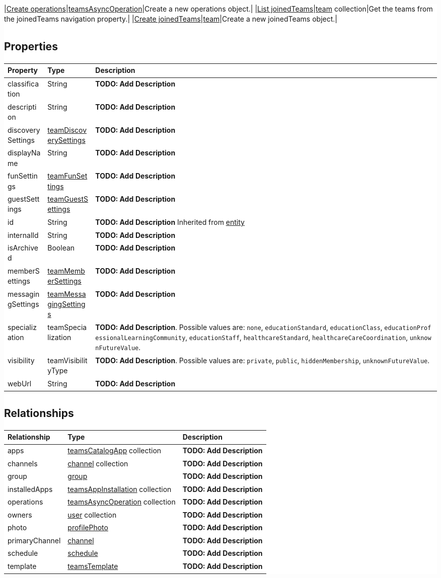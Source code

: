 |[Create operations](../api/team-post-operations.md)|[teamsAsyncOperation](../resources/teamsasyncoperation.md)|Create a new operations object.|
|[List joinedTeams](../api/user-list-joinedteams.md)|[team](../resources/team.md) collection|Get the teams from the joinedTeams navigation property.|
|[Create joinedTeams](../api/user-post-joinedteams.md)|[team](../resources/team.md)|Create a new joinedTeams object.|

## Properties
|Property|Type|Description|
|:---|:---|:---|
|classification|String|**TODO: Add Description**|
|description|String|**TODO: Add Description**|
|discoverySettings|[teamDiscoverySettings](../resources/teamdiscoverysettings.md)|**TODO: Add Description**|
|displayName|String|**TODO: Add Description**|
|funSettings|[teamFunSettings](../resources/teamfunsettings.md)|**TODO: Add Description**|
|guestSettings|[teamGuestSettings](../resources/teamguestsettings.md)|**TODO: Add Description**|
|id|String|**TODO: Add Description** Inherited from [entity](../resources/entity.md)|
|internalId|String|**TODO: Add Description**|
|isArchived|Boolean|**TODO: Add Description**|
|memberSettings|[teamMemberSettings](../resources/teammembersettings.md)|**TODO: Add Description**|
|messagingSettings|[teamMessagingSettings](../resources/teammessagingsettings.md)|**TODO: Add Description**|
|specialization|teamSpecialization|**TODO: Add Description**. Possible values are: `none`, `educationStandard`, `educationClass`, `educationProfessionalLearningCommunity`, `educationStaff`, `healthcareStandard`, `healthcareCareCoordination`, `unknownFutureValue`.|
|visibility|teamVisibilityType|**TODO: Add Description**. Possible values are: `private`, `public`, `hiddenMembership`, `unknownFutureValue`.|
|webUrl|String|**TODO: Add Description**|

## Relationships
|Relationship|Type|Description|
|:---|:---|:---|
|apps|[teamsCatalogApp](../resources/teamscatalogapp.md) collection|**TODO: Add Description**|
|channels|[channel](../resources/channel.md) collection|**TODO: Add Description**|
|group|[group](../resources/group.md)|**TODO: Add Description**|
|installedApps|[teamsAppInstallation](../resources/teamsappinstallation.md) collection|**TODO: Add Description**|
|operations|[teamsAsyncOperation](../resources/teamsasyncoperation.md) collection|**TODO: Add Description**|
|owners|[user](../resources/user.md) collection|**TODO: Add Description**|
|photo|[profilePhoto](../resources/profilephoto.md)|**TODO: Add Description**|
|primaryChannel|[channel](../resources/channel.md)|**TODO: Add Description**|
|schedule|[schedule](../resources/schedule.md)|**TODO: Add Description**|
|template|[teamsTemplate](../resources/teamstemplate.md)|**TODO: Add Description**|
